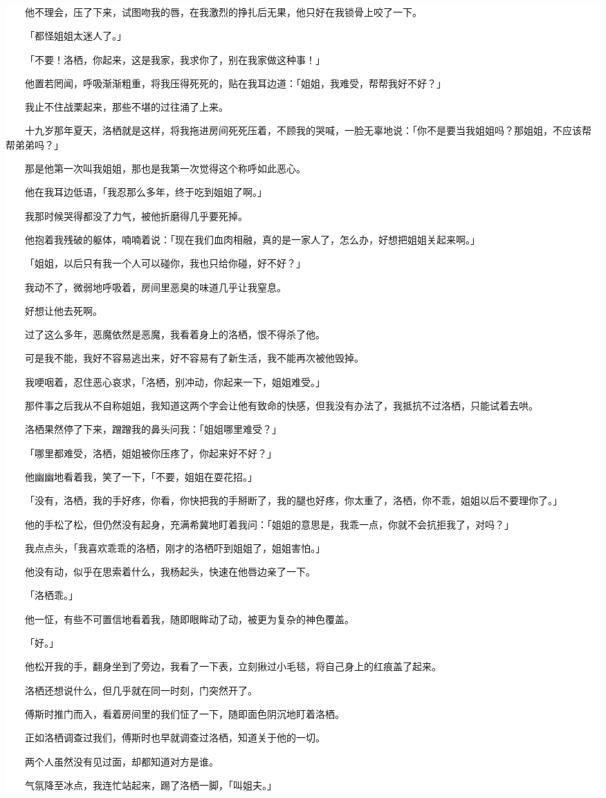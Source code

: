&emsp;&emsp;他不理会，压了下来，试图吻我的唇，在我激烈的挣扎后无果，他只好在我锁骨上咬了一下。  
  
&emsp;&emsp;「都怪姐姐太迷人了。」  
  
&emsp;&emsp;「不要！洛栖，你起来，这是我家，我求你了，别在我家做这种事！」  
  
&emsp;&emsp;他置若罔闻，呼吸渐渐粗重，将我压得死死的，贴在我耳边道：「姐姐，我难受，帮帮我好不好？」  
  
&emsp;&emsp;我止不住战栗起来，那些不堪的过往涌了上来。  
  
&emsp;&emsp;十九岁那年夏天，洛栖就是这样，将我拖进房间死死压着，不顾我的哭喊，一脸无辜地说：「你不是要当我姐姐吗？那姐姐，不应该帮帮弟弟吗？」  
  
&emsp;&emsp;那是他第一次叫我姐姐，那也是我第一次觉得这个称呼如此恶心。  
  
&emsp;&emsp;他在我耳边低语，「我忍那么多年，终于吃到姐姐了啊。」  
  
&emsp;&emsp;我那时候哭得都没了力气，被他折磨得几乎要死掉。  
  
&emsp;&emsp;他抱着我残破的躯体，喃喃着说：「现在我们血肉相融，真的是一家人了，怎么办，好想把姐姐关起来啊。」  
  
&emsp;&emsp;「姐姐，以后只有我一个人可以碰你，我也只给你碰，好不好？」  
  
&emsp;&emsp;我动不了，微弱地呼吸着，房间里恶臭的味道几乎让我窒息。  
  
&emsp;&emsp;好想让他去死啊。  
  
&emsp;&emsp;过了这么多年，恶魔依然是恶魔，我看着身上的洛栖，恨不得杀了他。  
  
&emsp;&emsp;可是我不能，我好不容易逃出来，好不容易有了新生活，我不能再次被他毁掉。  
  
&emsp;&emsp;我哽咽着，忍住恶心哀求，「洛栖，别冲动，你起来一下，姐姐难受。」  
  
&emsp;&emsp;那件事之后我从不自称姐姐，我知道这两个字会让他有致命的快感，但我没有办法了，我抵抗不过洛栖，只能试着去哄。  
  
&emsp;&emsp;洛栖果然停了下来，蹭蹭我的鼻头问我：「姐姐哪里难受？」  
  
&emsp;&emsp;「哪里都难受，洛栖，姐姐被你压疼了，你起来好不好？」  
  
&emsp;&emsp;他幽幽地看着我，笑了一下，「不要，姐姐在耍花招。」  
  
&emsp;&emsp;「没有，洛栖，我的手好疼，你看，你快把我的手掰断了，我的腿也好疼，你太重了，洛栖，你不乖，姐姐以后不要理你了。」  
  
&emsp;&emsp;他的手松了松，但仍然没有起身，充满希冀地盯着我问：「姐姐的意思是，我乖一点，你就不会抗拒我了，对吗？」  
  
&emsp;&emsp;我点点头，「我喜欢乖乖的洛栖，刚才的洛栖吓到姐姐了，姐姐害怕。」  
  
&emsp;&emsp;他没有动，似乎在思索着什么，我杨起头，快速在他唇边亲了一下。  
  
&emsp;&emsp;「洛栖乖。」  
  
&emsp;&emsp;他一怔，有些不可置信地看着我，随即眼眸动了动，被更为复杂的神色覆盖。  
  
&emsp;&emsp;「好。」  
  
&emsp;&emsp;他松开我的手，翻身坐到了旁边，我看了一下表，立刻揪过小毛毯，将自己身上的红痕盖了起来。  
  
&emsp;&emsp;洛栖还想说什么，但几乎就在同一时刻，门突然开了。  
  
&emsp;&emsp;傅斯时推门而入，看着房间里的我们怔了一下，随即面色阴沉地盯着洛栖。  
  
&emsp;&emsp;正如洛栖调查过我们，傅斯时也早就调查过洛栖，知道关于他的一切。  
  
&emsp;&emsp;两个人虽然没有见过面，却都知道对方是谁。  
  
&emsp;&emsp;气氛降至冰点，我连忙站起来，踢了洛栖一脚，「叫姐夫。」  
  